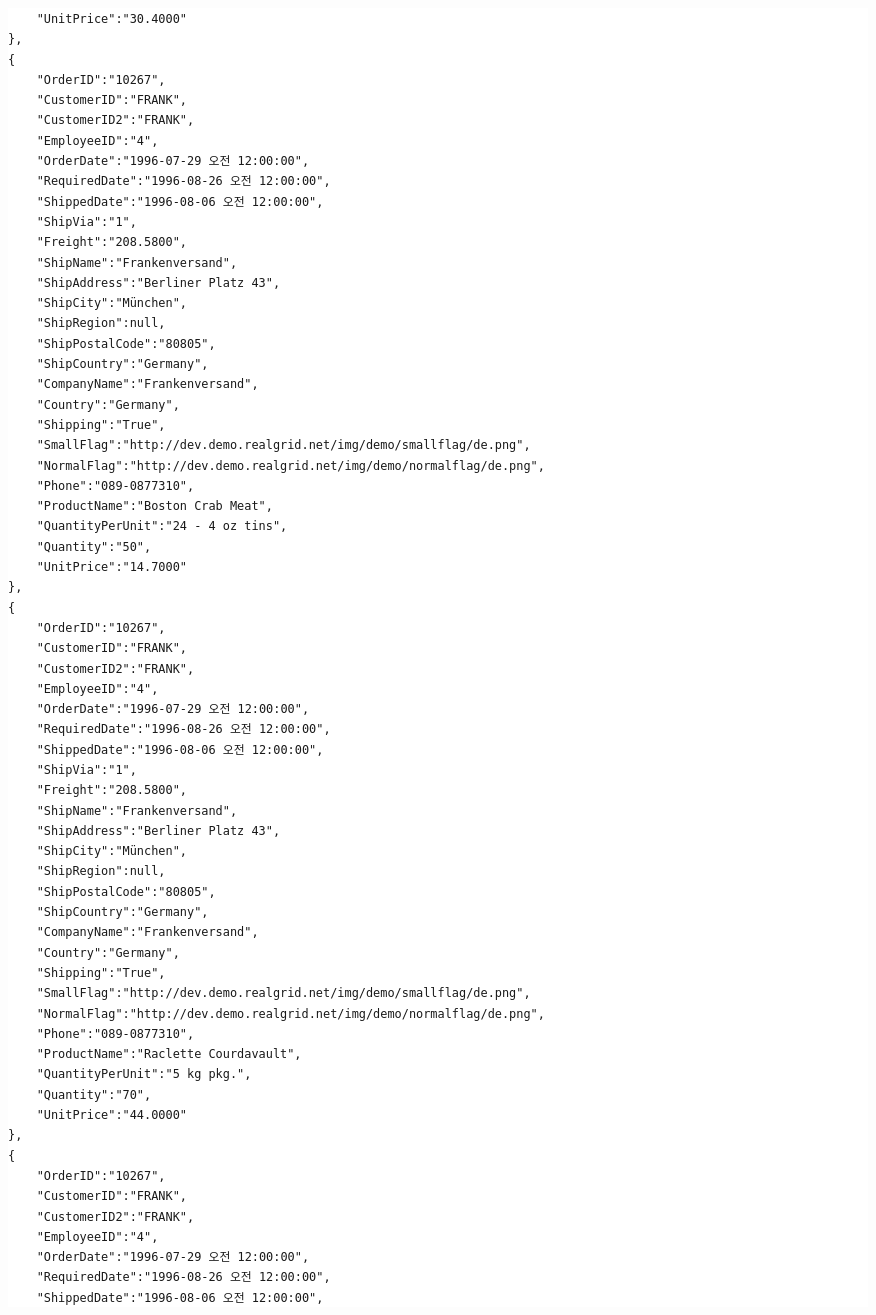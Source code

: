         "UnitPrice":"30.4000"
    },
    {
        "OrderID":"10267",
        "CustomerID":"FRANK",
        "CustomerID2":"FRANK",
        "EmployeeID":"4",
        "OrderDate":"1996-07-29 오전 12:00:00",
        "RequiredDate":"1996-08-26 오전 12:00:00",
        "ShippedDate":"1996-08-06 오전 12:00:00",
        "ShipVia":"1",
        "Freight":"208.5800",
        "ShipName":"Frankenversand",
        "ShipAddress":"Berliner Platz 43",
        "ShipCity":"München",
        "ShipRegion":null,
        "ShipPostalCode":"80805",
        "ShipCountry":"Germany",
        "CompanyName":"Frankenversand",
        "Country":"Germany",
        "Shipping":"True",
        "SmallFlag":"http://dev.demo.realgrid.net/img/demo/smallflag/de.png",
        "NormalFlag":"http://dev.demo.realgrid.net/img/demo/normalflag/de.png",
        "Phone":"089-0877310",
        "ProductName":"Boston Crab Meat",
        "QuantityPerUnit":"24 - 4 oz tins",
        "Quantity":"50",
        "UnitPrice":"14.7000"
    },
    {
        "OrderID":"10267",
        "CustomerID":"FRANK",
        "CustomerID2":"FRANK",
        "EmployeeID":"4",
        "OrderDate":"1996-07-29 오전 12:00:00",
        "RequiredDate":"1996-08-26 오전 12:00:00",
        "ShippedDate":"1996-08-06 오전 12:00:00",
        "ShipVia":"1",
        "Freight":"208.5800",
        "ShipName":"Frankenversand",
        "ShipAddress":"Berliner Platz 43",
        "ShipCity":"München",
        "ShipRegion":null,
        "ShipPostalCode":"80805",
        "ShipCountry":"Germany",
        "CompanyName":"Frankenversand",
        "Country":"Germany",
        "Shipping":"True",
        "SmallFlag":"http://dev.demo.realgrid.net/img/demo/smallflag/de.png",
        "NormalFlag":"http://dev.demo.realgrid.net/img/demo/normalflag/de.png",
        "Phone":"089-0877310",
        "ProductName":"Raclette Courdavault",
        "QuantityPerUnit":"5 kg pkg.",
        "Quantity":"70",
        "UnitPrice":"44.0000"
    },
    {
        "OrderID":"10267",
        "CustomerID":"FRANK",
        "CustomerID2":"FRANK",
        "EmployeeID":"4",
        "OrderDate":"1996-07-29 오전 12:00:00",
        "RequiredDate":"1996-08-26 오전 12:00:00",
        "ShippedDate":"1996-08-06 오전 12:00:00",